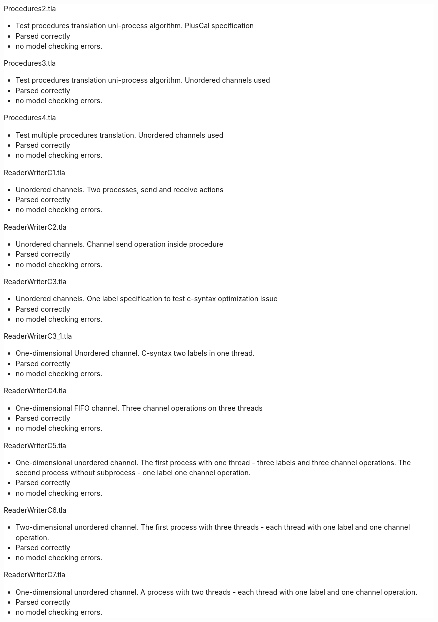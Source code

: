 Procedures2.tla
* Test procedures translation uni-process algorithm. PlusCal specification
* Parsed correctly
* no model checking errors.


Procedures3.tla
* Test procedures translation uni-process algorithm. Unordered channels used
* Parsed correctly
* no model checking errors.

Procedures4.tla
* Test multiple procedures translation. Unordered channels used
* Parsed correctly
* no model checking errors.

ReaderWriterC1.tla
* Unordered channels. Two processes, send and receive actions
* Parsed correctly
* no model checking errors.

ReaderWriterC2.tla
* Unordered channels. Channel send operation inside procedure
* Parsed correctly
* no model checking errors.

ReaderWriterC3.tla
* Unordered channels. One label specification to test c-syntax optimization issue
* Parsed correctly
* no model checking errors.

ReaderWriterC3_1.tla
* One-dimensional Unordered channel. C-syntax two labels in one thread. 
* Parsed correctly
* no model checking errors.

ReaderWriterC4.tla
* One-dimensional FIFO channel. Three channel operations on three threads
* Parsed correctly
* no model checking errors.

ReaderWriterC5.tla
* One-dimensional unordered channel. The first process with one thread - three labels and three channel operations. The second process without subprocess - one label one channel operation.
* Parsed correctly
* no model checking errors.

ReaderWriterC6.tla
* Two-dimensional unordered channel. The first process with three threads - each thread with one label and one channel operation.
* Parsed correctly
* no model checking errors.

ReaderWriterC7.tla
* One-dimensional unordered channel. A process with two threads - each thread with one label and one channel operation.
* Parsed correctly
* no model checking errors.
